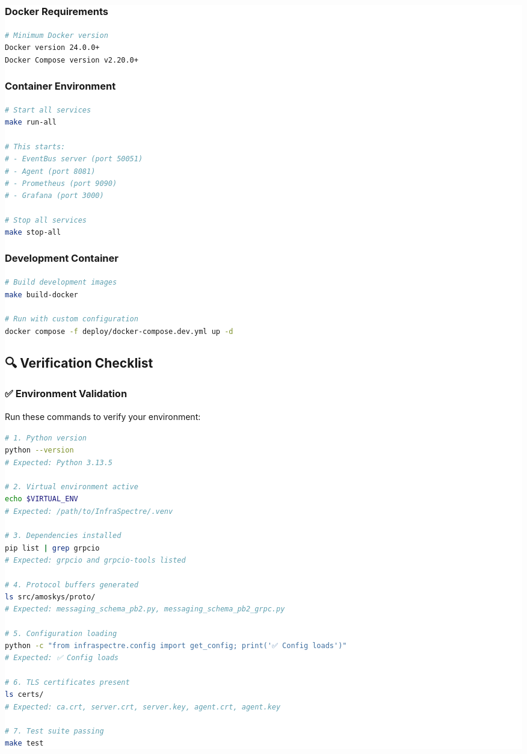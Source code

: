 ### Docker Requirements
```dockerfile
# Minimum Docker version
Docker version 24.0.0+
Docker Compose version v2.20.0+
```

### Container Environment
```bash
# Start all services
make run-all

# This starts:
# - EventBus server (port 50051)
# - Agent (port 8081)  
# - Prometheus (port 9090)
# - Grafana (port 3000)

# Stop all services
make stop-all
```

### Development Container
```bash
# Build development images
make build-docker

# Run with custom configuration
docker compose -f deploy/docker-compose.dev.yml up -d
```

## 🔍 Verification Checklist

### ✅ Environment Validation
Run these commands to verify your environment:

```bash
# 1. Python version
python --version
# Expected: Python 3.13.5

# 2. Virtual environment active
echo $VIRTUAL_ENV
# Expected: /path/to/InfraSpectre/.venv

# 3. Dependencies installed
pip list | grep grpcio
# Expected: grpcio and grpcio-tools listed

# 4. Protocol buffers generated
ls src/amoskys/proto/
# Expected: messaging_schema_pb2.py, messaging_schema_pb2_grpc.py

# 5. Configuration loading
python -c "from infraspectre.config import get_config; print('✅ Config loads')"
# Expected: ✅ Config loads

# 6. TLS certificates present
ls certs/
# Expected: ca.crt, server.crt, server.key, agent.crt, agent.key

# 7. Test suite passing
make test
```
